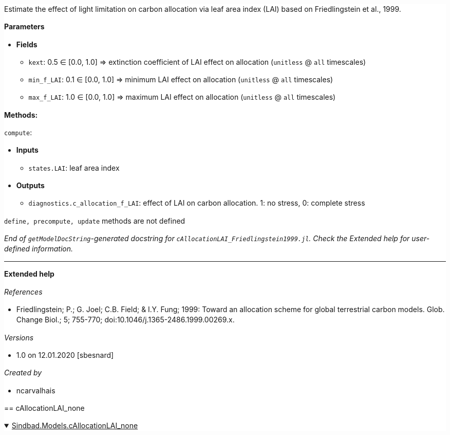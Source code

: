 
Estimate the effect of light limitation on carbon allocation via leaf area index (LAI) based on Friedlingstein et al., 1999.

**Parameters**
- **Fields**
  - `kext`: 0.5 ∈ [0.0, 1.0] =&gt; extinction coefficient of LAI effect on allocation (`unitless` @ `all` timescales)
    
  - `min_f_LAI`: 0.1 ∈ [0.0, 1.0] =&gt; minimum LAI effect on allocation (`unitless` @ `all` timescales)
    
  - `max_f_LAI`: 1.0 ∈ [0.0, 1.0] =&gt; maximum LAI effect on allocation (`unitless` @ `all` timescales)
    
  

**Methods:**

`compute`:
- **Inputs**
  - `states.LAI`: leaf area index
    
  
- **Outputs**
  - `diagnostics.c_allocation_f_LAI`: effect of LAI on carbon allocation. 1: no stress, 0: complete stress
    
  

`define, precompute, update` methods are not defined

_End of `getModelDocString`-generated docstring for `cAllocationLAI_Friedlingstein1999.jl`. Check the Extended help for user-defined information._


---


**Extended help**

_References_
- Friedlingstein; P.; G. Joel; C.B. Field; &amp; I.Y. Fung; 1999: Toward an allocation scheme for global terrestrial carbon models. Glob. Change Biol.; 5; 755-770; doi:10.1046/j.1365-2486.1999.00269.x.
  

_Versions_
- 1.0 on 12.01.2020 [sbesnard]  
  

_Created by_
- ncarvalhais
  

</details>


== cAllocationLAI_none
<details class='jldocstring custom-block' open>
<summary><a id='Sindbad.Models.cAllocationLAI_none' href='#Sindbad.Models.cAllocationLAI_none'><span class="jlbinding">Sindbad.Models.cAllocationLAI_none</span></a> <Badge type="info" class="jlObjectType jlType" text="Type" /></summary>
